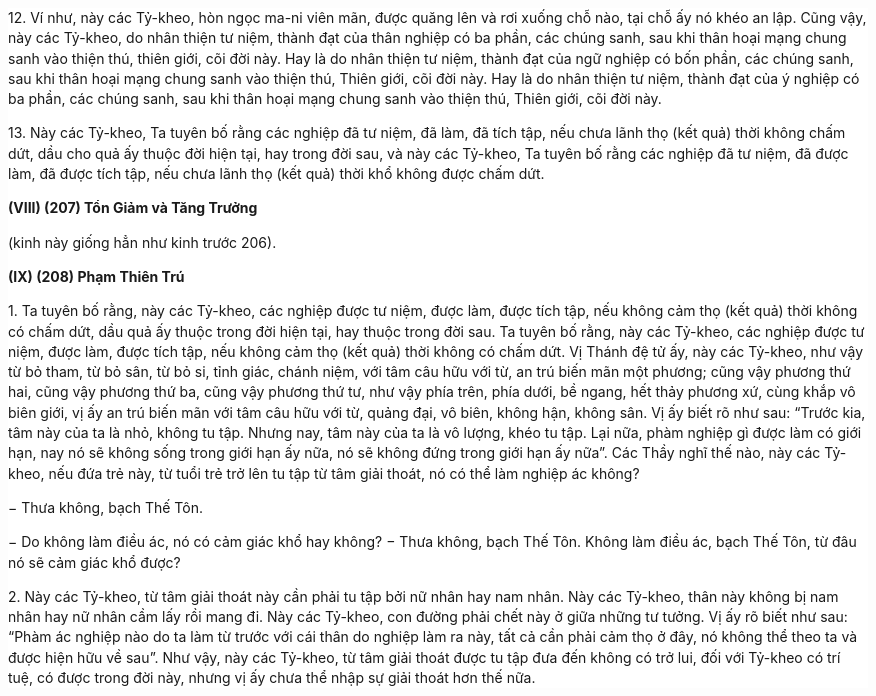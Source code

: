 
12\. Ví như, này các Tỷ-kheo, hòn ngọc ma-ni viên mãn, được quăng lên và rơi xuống chỗ nào, tại chỗ ấy
nó khéo an lập. Cũng vậy, này các Tỷ-kheo, do nhân thiện tư niệm, thành đạt của thân nghiệp có ba
phần, các chúng sanh, sau khi thân hoại mạng chung sanh vào thiện thú, thiên giới, cõi đời này. Hay là
do nhân thiện tư niệm, thành đạt của ngữ nghiệp có bốn phần, các chúng sanh, sau khi thân hoại mạng
chung sanh vào thiện thú, Thiên giới, cõi đời này. Hay là do nhân thiện tư niệm, thành đạt của ý nghiệp
có ba phần, các chúng sanh, sau khi thân hoại mạng chung sanh vào thiện thú, Thiên giới, cõi đời này.


13\. Này các Tỷ-kheo, Ta tuyên bố rằng các nghiệp đã tư niệm, đã làm, đã tích tập, nếu chưa lãnh thọ
(kết quả) thời không chấm dứt, dầu cho quả ấy thuộc đời hiện tại, hay trong đời sau, và này các Tỷ-kheo,
Ta tuyên bố rằng các nghiệp đã tư niệm, đã được làm, đã được tích tập, nếu chưa lãnh thọ (kết quả) thời
khổ không được chấm dứt.

**(VIII) (207) Tổn Giảm và Tăng Trưởng**

(kinh này giống hẳn như kinh trước 206).

**(IX) (208) Phạm Thiên Trú**


1\. Ta tuyên bố rằng, này các Tỷ-kheo, các nghiệp được tư niệm, được làm, được tích tập, nếu không cảm
thọ (kết quả) thời không có chấm dứt, dầu quả ấy thuộc trong đời hiện tại, hay thuộc trong đời sau. Ta
tuyên bố rằng, này các Tỷ-kheo, các nghiệp được tư niệm, được làm, được tích tập, nếu không cảm thọ
(kết quả) thời không có chấm dứt. Vị Thánh đệ tử ấy, này các Tỷ-kheo, như vậy từ bỏ tham, từ bỏ sân,
từ bỏ si, tỉnh giác, chánh niệm, với tâm câu hữu với từ, an trú biến mãn một phương; cũng vậy phương
thứ hai, cũng vậy phương thứ ba, cũng vậy phương thứ tư, như vậy phía trên, phía dưới, bề ngang, hết
thảy phương xứ, cùng khắp vô biên giới, vị ấy an trú biến mãn với tâm câu hữu với từ, quảng đại, vô
biên, không hận, không sân. Vị ấy biết rõ như sau: “Trước kia, tâm này của ta là nhỏ, không tu tập.
Nhưng nay, tâm này của ta là vô lượng, khéo tu tập. Lại nữa, phàm nghiệp gì được làm có giới hạn, nay
nó sẽ không sống trong giới hạn ấy nữa, nó sẽ không đứng trong giới hạn ấy nữa”. Các Thầy nghĩ thế
nào, này các Tỷ-kheo, nếu đứa trẻ này, từ tuổi trẻ trở lên tu tập từ tâm giải thoát, nó có thể làm nghiệp ác
không?

− Thưa không, bạch Thế Tôn.

− Do không làm điều ác, nó có cảm giác khổ hay không?
− Thưa không, bạch Thế Tôn. Không làm điều ác, bạch Thế Tôn, từ đâu nó sẽ cảm giác khổ được?


2\. Này các Tỷ-kheo, từ tâm giải thoát này cần phải tu tập bởi nữ nhân hay nam nhân. Này các Tỷ-kheo,
thân này không bị nam nhân hay nữ nhân cầm lấy rồi mang đi. Này các Tỷ-kheo, con đường phải chết
này ở giữa những tư tưởng. Vị ấy rõ biết như sau: “Phàm ác nghiệp nào do ta làm từ trước với cái thân
do nghiệp làm ra này, tất cả cần phải cảm thọ ở đây, nó không thể theo ta và được hiện hữu về sau”. Như
vậy, này các Tỷ-kheo, từ tâm giải thoát được tu tập đưa đến không có trở lui, đối với Tỷ-kheo có trí tuệ,
có được trong đời này, nhưng vị ấy chưa thể nhập sự giải thoát hơn thế nữa.
